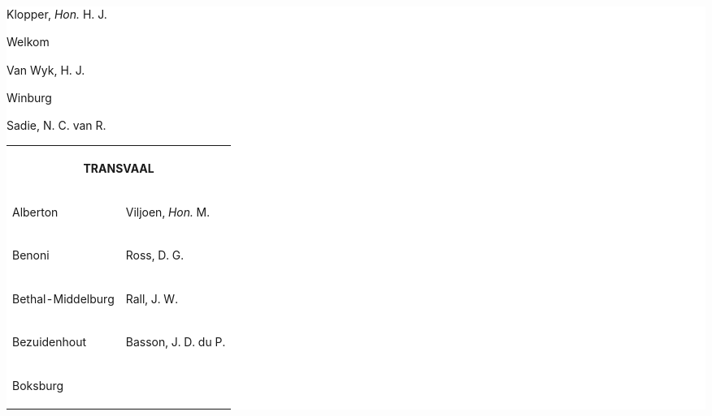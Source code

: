 <td><p>Klopper, <i>Hon.</i> H. J.</p></td>

</tr>

<tr>

<td><p>Welkom</p></td>

<td><p>Van Wyk, H. J.</p></td>

</tr>

<tr>

<td><p>Winburg</p></td>

<td><p>Sadie, N. C. van R.</p></td>

</tr>

</table>

<table>

<tr>

<th colspan="2"><p>TRANSVAAL</p></th>

</tr>

<tr>

<td><p>Alberton</p></td>

<td><p>Viljoen, <i>Hon.</i> M.</p></td>

</tr>

<tr>

<td><p>Benoni</p></td>

<td><p>Ross, D. G.</p></td>

</tr>

<tr>

<td><p>Bethal-Middelburg</p></td>

<td><p>Rall, J. W.</p></td>

</tr>

<tr>

<td><p>Bezuidenhout</p></td>

<td><p>Basson, J. D. du P.</p></td>

</tr>

<tr>

<td><p>Boksburg</p></td>
